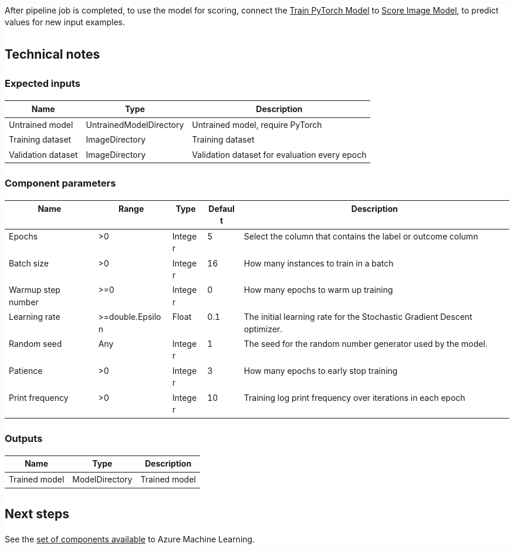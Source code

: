 After pipeline job is completed, to use the model for scoring, connect the [Train PyTorch Model](train-PyTorch-model.md) to [Score Image Model](score-image-model.md), to predict values for new input examples.

## Technical notes
###  Expected inputs  

| Name               | Type                    | Description                              |
| ------------------ | ----------------------- | ---------------------------------------- |
| Untrained model    | UntrainedModelDirectory | Untrained model, require PyTorch         |
| Training dataset   | ImageDirectory          | Training dataset                         |
| Validation dataset | ImageDirectory          | Validation dataset for evaluation every epoch |

###  Component parameters  

| Name          | Range            | Type    | Default | Description                              |
| ------------- | ---------------- | ------- | ------- | ---------------------------------------- |
| Epochs        | >0               | Integer | 5       | Select the column that contains the label or outcome column |
| Batch size    | >0               | Integer | 16      | How many instances to train in a batch   |
| Warmup step number | >=0         | Integer | 0       | How many epochs to warm up training |
| Learning rate | >=double.Epsilon | Float   | 0.1   | The initial learning rate for the Stochastic Gradient Descent optimizer. |
| Random seed   | Any              | Integer | 1       | The seed for the random number generator used by the model. |
| Patience      | >0               | Integer | 3       | How many epochs to early stop training   |
| Print frequency |             >0 | Integer | 10      | Training log print frequency over iterations in each epoch |

###  Outputs  

| Name          | Type           | Description   |
| ------------- | -------------- | ------------- |
| Trained model | ModelDirectory | Trained model |

## Next steps

See the [set of components available](component-reference.md) to Azure Machine Learning.
